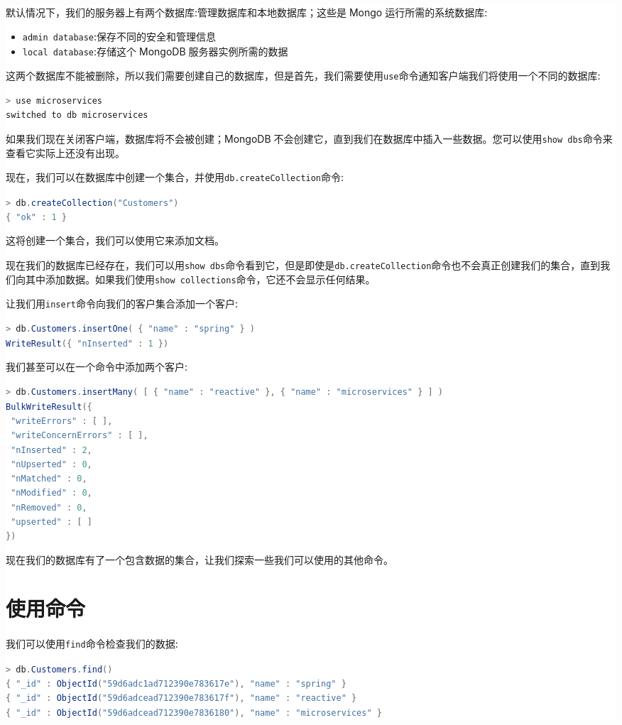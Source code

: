 默认情况下，我们的服务器上有两个数据库:管理数据库和本地数据库；这些是 Mongo 运行所需的系统数据库:

*   `admin database`:保存不同的安全和管理信息
*   `local database`:存储这个 MongoDB 服务器实例所需的数据

这两个数据库不能被删除，所以我们需要创建自己的数据库，但是首先，我们需要使用`use`命令通知客户端我们将使用一个不同的数据库:

```java
> use microservices
switched to db microservices
```

如果我们现在关闭客户端，数据库将不会被创建；MongoDB 不会创建它，直到我们在数据库中插入一些数据。您可以使用`show dbs`命令来查看它实际上还没有出现。

现在，我们可以在数据库中创建一个集合，并使用`db.createCollection`命令:

```java
> db.createCollection("Customers")
{ "ok" : 1 }
```

这将创建一个集合，我们可以使用它来添加文档。

现在我们的数据库已经存在，我们可以用`show dbs`命令看到它，但是即使是`db.createCollection`命令也不会真正创建我们的集合，直到我们向其中添加数据。如果我们使用`show collections`命令，它还不会显示任何结果。

让我们用`insert`命令向我们的客户集合添加一个客户:

```java
> db.Customers.insertOne( { "name" : "spring" } )
WriteResult({ "nInserted" : 1 })
```

我们甚至可以在一个命令中添加两个客户:

```java
> db.Customers.insertMany( [ { "name" : "reactive" }, { "name" : "microservices" } ] )
BulkWriteResult({
 "writeErrors" : [ ],
 "writeConcernErrors" : [ ],
 "nInserted" : 2,
 "nUpserted" : 0,
 "nMatched" : 0,
 "nModified" : 0,
 "nRemoved" : 0,
 "upserted" : [ ]
})
```

现在我们的数据库有了一个包含数据的集合，让我们探索一些我们可以使用的其他命令。

# 使用命令

我们可以使用`find`命令检查我们的数据:

```java
> db.Customers.find()
{ "_id" : ObjectId("59d6adc1ad712390e783617e"), "name" : "spring" }
{ "_id" : ObjectId("59d6adcead712390e783617f"), "name" : "reactive" }
{ "_id" : ObjectId("59d6adcead712390e7836180"), "name" : "microservices" }
```
